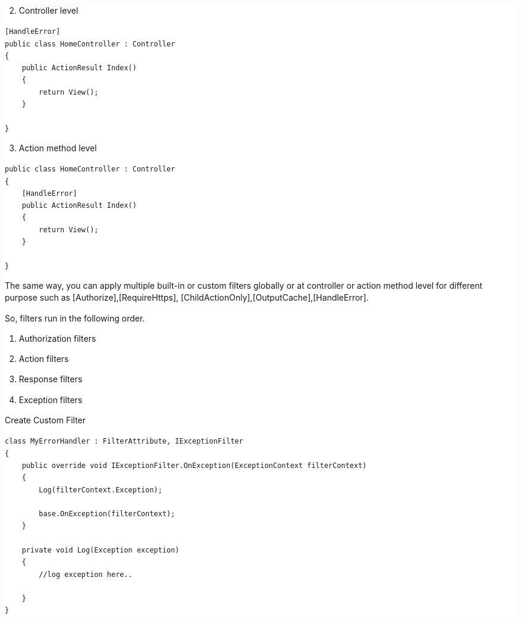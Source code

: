 2. Controller level

```
[HandleError]
public class HomeController : Controller
{
    public ActionResult Index()
    {
        return View();
    }

}
```

3. Action method level

```
public class HomeController : Controller
{
    [HandleError]
    public ActionResult Index()
    {
        return View();
    }

}
```

The same way, you can apply multiple built-in or custom filters globally or at controller or action method level for different purpose such as [Authorize],[RequireHttps], [ChildActionOnly],[OutputCache],[HandleError].

So, filters run in the following order.

1. Authorization filters

2. Action filters

3. Response filters

4. Exception filters

Create Custom Filter

```
class MyErrorHandler : FilterAttribute, IExceptionFilter
{
    public override void IExceptionFilter.OnException(ExceptionContext filterContext)
    {
        Log(filterContext.Exception);

        base.OnException(filterContext);
    }

    private void Log(Exception exception)
    {
        //log exception here..
 
    }
}
```
